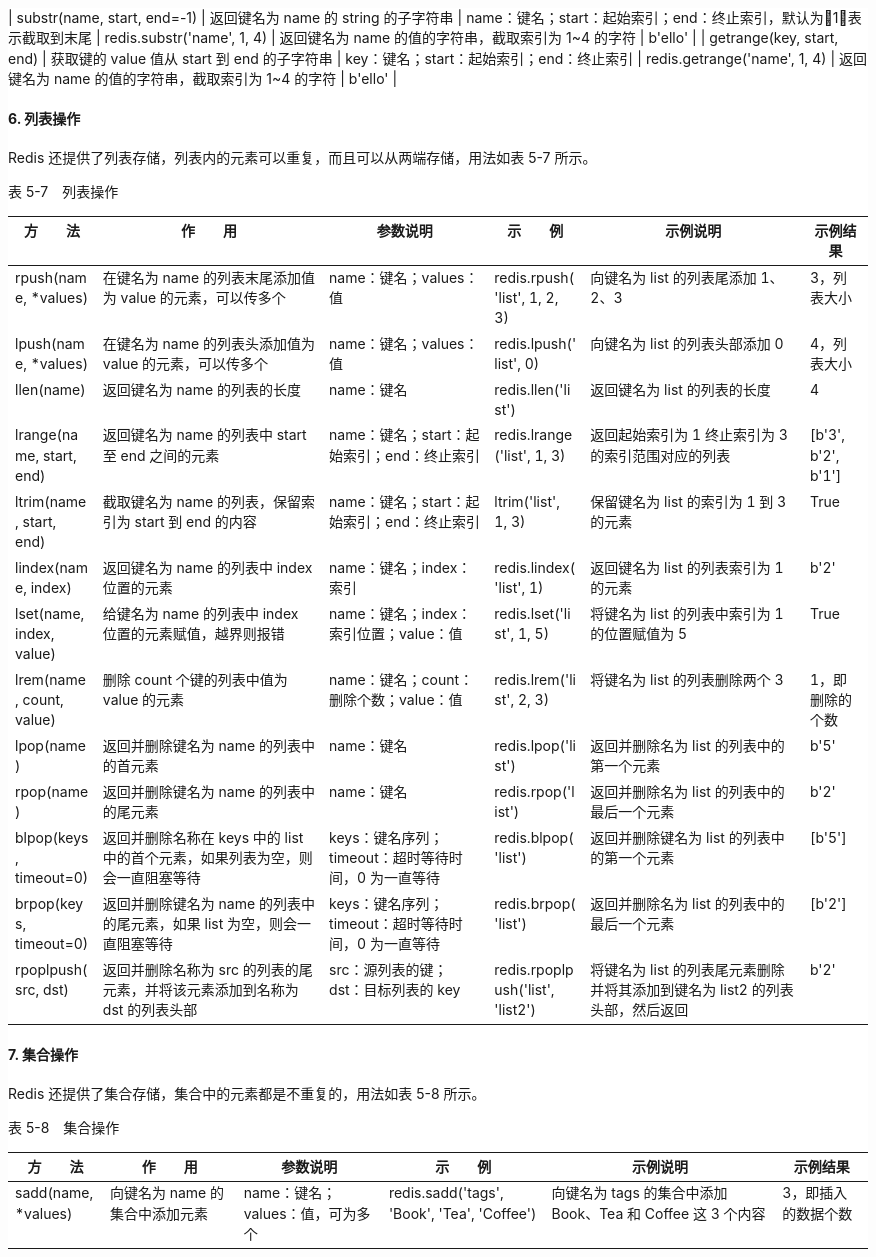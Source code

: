 |  substr(name, start, end=-1)   | 返回键名为 name 的 string 的子字符串                                                                           | name：键名；start：起始索引；end：终止索引，默认为1，表示截取到末尾 | redis.substr('name', 1, 4)                                                       | 返回键名为 name 的值的字符串，截取索引为 1~4 的字符   | b'ello'                                                               |
|  getrange(key, start, end)        | 获取键的 value 值从 start 到 end 的子字符串                                                                    | key：键名；start：起始索引；end：终止索引                                                  | redis.getrange('name', 1, 4)                                                  | 返回键名为 name 的值的字符串，截取索引为 1~4 的字符   | b'ello'                                                               |

#### 6. 列表操作
Redis 还提供了列表存储，列表内的元素可以重复，而且可以从两端存储，用法如表 5-7 所示。

表 5-7　列表操作

|  方　　法                           | 作　　用                                                                                                          | 参数说明                                                                         | 示　　例                         | 示例说明                                                                 | 示例结果             |
| ---------------------------- | ----------------------------------------------------------------------------------- | ----------------------------------------------------------- | --------------------------- | ------------------------------------------------------ | ------------------ |
|  rpush(name, *values)       | 在键名为 name 的列表末尾添加值为 value 的元素，可以传多个                             | name：键名；values：值                                               | redis.rpush('list', 1, 2, 3) | 向键名为 list 的列表尾添加 1、2、3                            | 3，列表大小        |
|  lpush(name, *values)       | 在键名为 name 的列表头添加值为 value 的元素，可以传多个                                | name：键名；values：值                                               | redis.lpush('list', 0)         | 向键名为 list 的列表头部添加 0                                   | 4，列表大小        |
|  llen(name)                        | 返回键名为 name 的列表的长度                                                                          | name：键名                                                                   | redis.llen('list')                | 返回键名为 list 的列表的长度                                     | 4                        |
|  lrange(name, start, end)  | 返回键名为 name 的列表中 start 至 end 之间的元素                                               | name：键名；start：起始索引；end：终止索引              | redis.lrange('list', 1, 3)    | 返回起始索引为 1 终止索引为 3 的索引范围对应的列表 | [b'3', b'2', b'1']   |
|  ltrim(name, start, end)     | 截取键名为 name 的列表，保留索引为 start 到 end 的内容                                     | name：键名；start：起始索引；end：终止索引              | ltrim('list', 1, 3)               | 保留键名为 list 的索引为 1 到 3 的元素                           | True                   |
|  lindex(name, index)         | 返回键名为 name 的列表中 index 位置的元素                                                       | name：键名；index：索引                                             | redis.lindex('list', 1)        | 返回键名为 list 的列表索引为 1 的元素                         | b'2'                     |
|  lset(name, index, value)   | 给键名为 name 的列表中 index 位置的元素赋值，越界则报错                                | name：键名；index：索引位置；value：值                    | redis.lset('list', 1, 5)        | 将键名为 list 的列表中索引为 1 的位置赋值为 5             | True                   |
|  lrem(name, count, value) | 删除 count 个键的列表中值为 value 的元素                                                           | name：键名；count：删除个数；value：值                   | redis.lrem('list', 2, 3)       | 将键名为 list 的列表删除两个 3                                   | 1，即删除的个数 |
|  lpop(name)                      | 返回并删除键名为 name 的列表中的首元素                                                         | name：键名                                                                   | redis.lpop('list')              | 返回并删除名为 list 的列表中的第一个元素                 | b'5'                     |
|  rpop(name)                      | 返回并删除键名为 name 的列表中的尾元素                                                         | name：键名                                                                   | redis.rpop('list')              | 返回并删除名为 list 的列表中的最后一个元素              | b'2'                     |
|  blpop(keys, timeout=0)   | 返回并删除名称在 keys 中的 list 中的首个元素，如果列表为空，则会一直阻塞等待 | keys：键名序列；timeout：超时等待时间，0 为一直等待 | redis.blpop('list')            | 返回并删除键名为 list 的列表中的第一个元素              | [b'5']                  |
|  brpop(keys, timeout=0) | 返回并删除键名为 name 的列表中的尾元素，如果 list 为空，则会一直阻塞等待    | keys：键名序列；timeout：超时等待时间，0 为一直等待 | redis.brpop('list')                  | 返回并删除名为 list 的列表中的最后一个元素                                                   | [b'2']      |
|  rpoplpush(src, dst)         | 返回并删除名称为 src 的列表的尾元素，并将该元素添加到名称为 dst 的列表头部 | src：源列表的键；dst：目标列表的 key                            | redis.rpoplpush('list', 'list2') | 将键名为 list 的列表尾元素删除并将其添加到键名为 list2 的列表头部，然后返回 | b'2'         |

#### 7. 集合操作

Redis 还提供了集合存储，集合中的元素都是不重复的，用法如表 5-8 所示。

表 5-8　集合操作

|  方　　法                           | 作　　用                                                                          | 参数说明                                                        | 示　　例                                                 | 示例说明                                                                                           | 示例结果                    |
| ---------------------------- | ------------------------------------------------------------ | ------------------------------------------------ | ------------------------------------------- | ------------------------------------------------------------------------ | ----------------------- |
|  sadd(name, *values)        | 向键名为 name 的集合中添加元素                                      | name：键名；values：值，可为多个             | redis.sadd('tags', 'Book', 'Tea', 'Coffee') | 向键名为 tags 的集合中添加 Book、Tea 和 Coffee 这 3 个内容                 | 3，即插入的数据个数 |